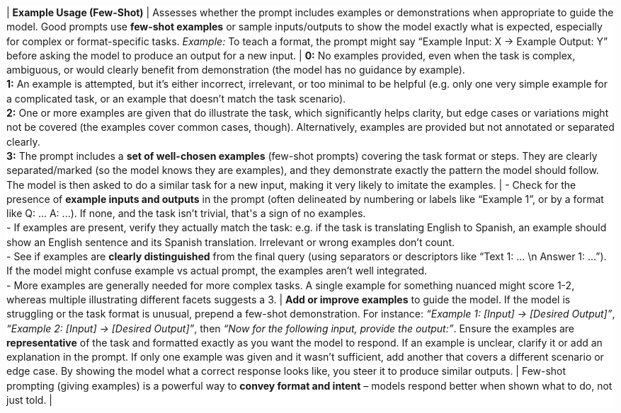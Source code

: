 | **Example Usage (Few-Shot)**                  | Assesses whether the prompt includes examples or demonstrations when appropriate to guide the model. Good prompts use **few-shot examples** or sample inputs/outputs to show the model exactly what is expected, especially for complex or format-specific tasks. *Example:* To teach a format, the prompt might say “Example Input: X -> Example Output: Y” before asking the model to produce an output for a new input.                                                                                                                                                              | **0:** No examples provided, even when the task is complex, ambiguous, or would clearly benefit from demonstration (the model has no guidance by example). <br> **1:** An example is attempted, but it’s either incorrect, irrelevant, or too minimal to be helpful (e.g. only one very simple example for a complicated task, or an example that doesn’t match the task scenario). <br> **2:** One or more examples are given that do illustrate the task, which significantly helps clarity, but edge cases or variations might not be covered (the examples cover common cases, though). Alternatively, examples are provided but not annotated or separated clearly. <br> **3:** The prompt includes a **set of well-chosen examples** (few-shot prompts) covering the task format or steps. They are clearly separated/marked (so the model knows they are examples), and they demonstrate exactly the pattern the model should follow. The model is then asked to do a similar task for a new input, making it very likely to imitate the examples.                                                                                                                                                                                                                                                                                                                                                                                                                                                                                                                                                            | - Check for the presence of **example inputs and outputs** in the prompt (often delineated by numbering or labels like “Example 1”, or by a format like Q: ... A: ...). If none, and the task isn’t trivial, that's a sign of no examples. <br>- If examples are present, verify they actually match the task: e.g. if the task is translating English to Spanish, an example should show an English sentence and its Spanish translation. Irrelevant or wrong examples don’t count. <br>- See if examples are **clearly distinguished** from the final query (using separators or descriptors like “Text 1: ... \n Answer 1: ...”). If the model might confuse example vs actual prompt, the examples aren’t well integrated. <br>- More examples are generally needed for more complex tasks. A single example for something nuanced might score 1-2, whereas multiple illustrating different facets suggests a 3.                                                                                                                                                                                                               | **Add or improve examples** to guide the model. If the model is struggling or the task format is unusual, prepend a few-shot demonstration. For instance: *“Example 1: \[Input] -> \[Desired Output]”*, *“Example 2: \[Input] -> \[Desired Output]”*, then *“Now for the following input, provide the output:”*. Ensure the examples are **representative** of the task and formatted exactly as you want the model to respond. If an example is unclear, clarify it or add an explanation in the prompt. If only one example was given and it wasn’t sufficient, add another that covers a different scenario or edge case. By showing the model what a correct response looks like, you steer it to produce similar outputs.                                                                                                                                                                                              | Few-shot prompting (giving examples) is a powerful way to **convey format and intent** – models respond better when shown what to do, not just told.                                                                                                      |